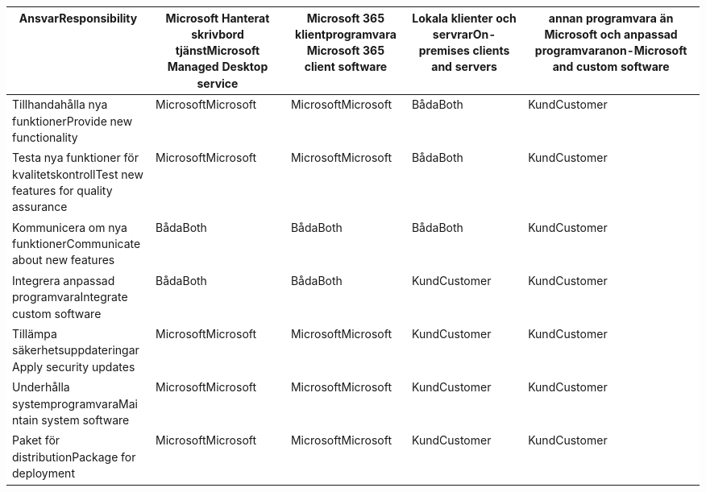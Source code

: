 <span data-ttu-id="f7db6-110">Ansvar</span><span class="sxs-lookup"><span data-stu-id="f7db6-110">Responsibility</span></span> | <span data-ttu-id="f7db6-111">Microsoft Hanterat skrivbord tjänst</span><span class="sxs-lookup"><span data-stu-id="f7db6-111">Microsoft Managed Desktop service</span></span> | <span data-ttu-id="f7db6-112">Microsoft 365 klientprogramvara</span><span class="sxs-lookup"><span data-stu-id="f7db6-112">Microsoft 365 client software</span></span> | <span data-ttu-id="f7db6-113">Lokala klienter och servrar</span><span class="sxs-lookup"><span data-stu-id="f7db6-113">On-premises clients and servers</span></span> | <span data-ttu-id="f7db6-114">annan programvara än Microsoft och anpassad programvara</span><span class="sxs-lookup"><span data-stu-id="f7db6-114">non-Microsoft and custom software</span></span>
----- | ----- | ----- | ----- | -----
<span data-ttu-id="f7db6-115">Tillhandahålla nya funktioner</span><span class="sxs-lookup"><span data-stu-id="f7db6-115">Provide new functionality</span></span> | <span data-ttu-id="f7db6-116">Microsoft</span><span class="sxs-lookup"><span data-stu-id="f7db6-116">Microsoft</span></span> | <span data-ttu-id="f7db6-117">Microsoft</span><span class="sxs-lookup"><span data-stu-id="f7db6-117">Microsoft</span></span> | <span data-ttu-id="f7db6-118">Båda</span><span class="sxs-lookup"><span data-stu-id="f7db6-118">Both</span></span> | <span data-ttu-id="f7db6-119">Kund</span><span class="sxs-lookup"><span data-stu-id="f7db6-119">Customer</span></span>
<span data-ttu-id="f7db6-120">Testa nya funktioner för kvalitetskontroll</span><span class="sxs-lookup"><span data-stu-id="f7db6-120">Test new features for quality assurance</span></span> |  <span data-ttu-id="f7db6-121">Microsoft</span><span class="sxs-lookup"><span data-stu-id="f7db6-121">Microsoft</span></span> | <span data-ttu-id="f7db6-122">Microsoft</span><span class="sxs-lookup"><span data-stu-id="f7db6-122">Microsoft</span></span> | <span data-ttu-id="f7db6-123">Båda</span><span class="sxs-lookup"><span data-stu-id="f7db6-123">Both</span></span> | <span data-ttu-id="f7db6-124">Kund</span><span class="sxs-lookup"><span data-stu-id="f7db6-124">Customer</span></span>
<span data-ttu-id="f7db6-125">Kommunicera om nya funktioner</span><span class="sxs-lookup"><span data-stu-id="f7db6-125">Communicate about new features</span></span> | <span data-ttu-id="f7db6-126">Båda</span><span class="sxs-lookup"><span data-stu-id="f7db6-126">Both</span></span> | <span data-ttu-id="f7db6-127">Båda</span><span class="sxs-lookup"><span data-stu-id="f7db6-127">Both</span></span> | <span data-ttu-id="f7db6-128">Båda</span><span class="sxs-lookup"><span data-stu-id="f7db6-128">Both</span></span> | <span data-ttu-id="f7db6-129">Kund</span><span class="sxs-lookup"><span data-stu-id="f7db6-129">Customer</span></span>
<span data-ttu-id="f7db6-130">Integrera anpassad programvara</span><span class="sxs-lookup"><span data-stu-id="f7db6-130">Integrate custom software</span></span> | <span data-ttu-id="f7db6-131">Båda</span><span class="sxs-lookup"><span data-stu-id="f7db6-131">Both</span></span> | <span data-ttu-id="f7db6-132">Båda</span><span class="sxs-lookup"><span data-stu-id="f7db6-132">Both</span></span> | <span data-ttu-id="f7db6-133">Kund</span><span class="sxs-lookup"><span data-stu-id="f7db6-133">Customer</span></span> | <span data-ttu-id="f7db6-134">Kund</span><span class="sxs-lookup"><span data-stu-id="f7db6-134">Customer</span></span>
<span data-ttu-id="f7db6-135">Tillämpa säkerhetsuppdateringar</span><span class="sxs-lookup"><span data-stu-id="f7db6-135">Apply security updates</span></span> | <span data-ttu-id="f7db6-136">Microsoft</span><span class="sxs-lookup"><span data-stu-id="f7db6-136">Microsoft</span></span> | <span data-ttu-id="f7db6-137">Microsoft</span><span class="sxs-lookup"><span data-stu-id="f7db6-137">Microsoft</span></span> | <span data-ttu-id="f7db6-138">Kund</span><span class="sxs-lookup"><span data-stu-id="f7db6-138">Customer</span></span> | <span data-ttu-id="f7db6-139">Kund</span><span class="sxs-lookup"><span data-stu-id="f7db6-139">Customer</span></span>
<span data-ttu-id="f7db6-140">Underhålla systemprogramvara</span><span class="sxs-lookup"><span data-stu-id="f7db6-140">Maintain system software</span></span> | <span data-ttu-id="f7db6-141">Microsoft</span><span class="sxs-lookup"><span data-stu-id="f7db6-141">Microsoft</span></span> | <span data-ttu-id="f7db6-142">Microsoft</span><span class="sxs-lookup"><span data-stu-id="f7db6-142">Microsoft</span></span> | <span data-ttu-id="f7db6-143">Kund</span><span class="sxs-lookup"><span data-stu-id="f7db6-143">Customer</span></span> | <span data-ttu-id="f7db6-144">Kund</span><span class="sxs-lookup"><span data-stu-id="f7db6-144">Customer</span></span>
<span data-ttu-id="f7db6-145">Paket för distribution</span><span class="sxs-lookup"><span data-stu-id="f7db6-145">Package for deployment</span></span> | <span data-ttu-id="f7db6-146">Microsoft</span><span class="sxs-lookup"><span data-stu-id="f7db6-146">Microsoft</span></span> | <span data-ttu-id="f7db6-147">Microsoft</span><span class="sxs-lookup"><span data-stu-id="f7db6-147">Microsoft</span></span> | <span data-ttu-id="f7db6-148">Kund</span><span class="sxs-lookup"><span data-stu-id="f7db6-148">Customer</span></span> | <span data-ttu-id="f7db6-149">Kund</span><span class="sxs-lookup"><span data-stu-id="f7db6-149">Customer</span></span>
